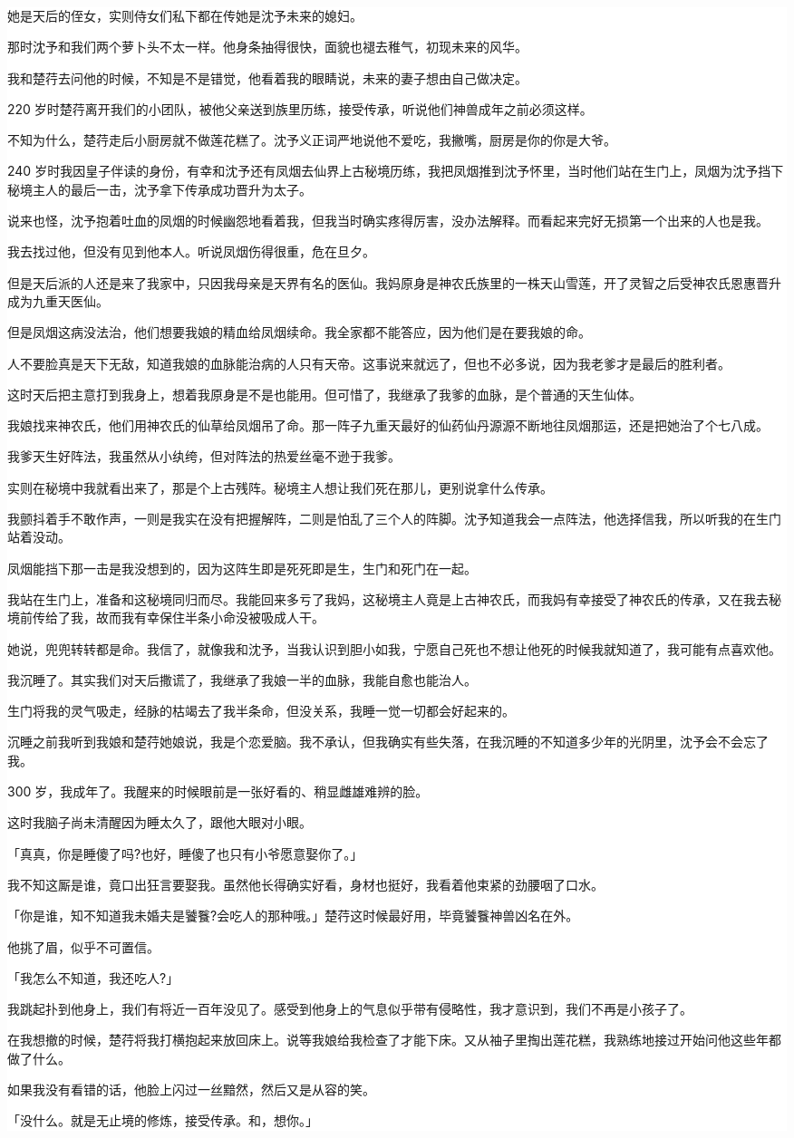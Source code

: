 她是天后的侄女，实则侍女们私下都在传她是沈予未来的媳妇。

那时沈予和我们两个萝卜头不太一样。他身条抽得很快，面貌也褪去稚气，初现未来的风华。

我和楚荇去问他的时候，不知是不是错觉，他看着我的眼睛说，未来的妻子想由自己做决定。

220 岁时楚荇离开我们的小团队，被他父亲送到族里历练，接受传承，听说他们神兽成年之前必须这样。

不知为什么，楚荇走后小厨房就不做莲花糕了。沈予义正词严地说他不爱吃，我撇嘴，厨房是你的你是大爷。

240 岁时我因皇子伴读的身份，有幸和沈予还有凤烟去仙界上古秘境历练，我把凤烟推到沈予怀里，当时他们站在生门上，凤烟为沈予挡下秘境主人的最后一击，沈予拿下传承成功晋升为太子。

说来也怪，沈予抱着吐血的凤烟的时候幽怨地看着我，但我当时确实疼得厉害，没办法解释。而看起来完好无损第一个出来的人也是我。

我去找过他，但没有见到他本人。听说凤烟伤得很重，危在旦夕。

但是天后派的人还是来了我家中，只因我母亲是天界有名的医仙。我妈原身是神农氏族里的一株天山雪莲，开了灵智之后受神农氏恩惠晋升成为九重天医仙。

但是凤烟这病没法治，他们想要我娘的精血给凤烟续命。我全家都不能答应，因为他们是在要我娘的命。

人不要脸真是天下无敌，知道我娘的血脉能治病的人只有天帝。这事说来就远了，但也不必多说，因为我老爹才是最后的胜利者。

这时天后把主意打到我身上，想着我原身是不是也能用。但可惜了，我继承了我爹的血脉，是个普通的天生仙体。

我娘找来神农氏，他们用神农氏的仙草给凤烟吊了命。那一阵子九重天最好的仙药仙丹源源不断地往凤烟那运，还是把她治了个七八成。

我爹天生好阵法，我虽然从小纨绔，但对阵法的热爱丝毫不逊于我爹。

实则在秘境中我就看出来了，那是个上古残阵。秘境主人想让我们死在那儿，更别说拿什么传承。

我颤抖着手不敢作声，一则是我实在没有把握解阵，二则是怕乱了三个人的阵脚。沈予知道我会一点阵法，他选择信我，所以听我的在生门站着没动。

凤烟能挡下那一击是我没想到的，因为这阵生即是死死即是生，生门和死门在一起。

我站在生门上，准备和这秘境同归而尽。我能回来多亏了我妈，这秘境主人竟是上古神农氏，而我妈有幸接受了神农氏的传承，又在我去秘境前传给了我，故而我有幸保住半条小命没被吸成人干。

她说，兜兜转转都是命。我信了，就像我和沈予，当我认识到胆小如我，宁愿自己死也不想让他死的时候我就知道了，我可能有点喜欢他。

我沉睡了。其实我们对天后撒谎了，我继承了我娘一半的血脉，我能自愈也能治人。

生门将我的灵气吸走，经脉的枯竭去了我半条命，但没关系，我睡一觉一切都会好起来的。

沉睡之前我听到我娘和楚荇她娘说，我是个恋爱脑。我不承认，但我确实有些失落，在我沉睡的不知道多少年的光阴里，沈予会不会忘了我。

300 岁，我成年了。我醒来的时候眼前是一张好看的、稍显雌雄难辨的脸。

这时我脑子尚未清醒因为睡太久了，跟他大眼对小眼。

「真真，你是睡傻了吗?也好，睡傻了也只有小爷愿意娶你了。」

我不知这厮是谁，竟口出狂言要娶我。虽然他长得确实好看，身材也挺好，我看着他束紧的劲腰咽了口水。

「你是谁，知不知道我未婚夫是饕餮?会吃人的那种哦。」楚荇这时候最好用，毕竟饕餮神兽凶名在外。

他挑了眉，似乎不可置信。

「我怎么不知道，我还吃人?」

我跳起扑到他身上，我们有将近一百年没见了。感受到他身上的气息似乎带有侵略性，我才意识到，我们不再是小孩子了。

在我想撤的时候，楚荇将我打横抱起来放回床上。说等我娘给我检查了才能下床。又从袖子里掏出莲花糕，我熟练地接过开始问他这些年都做了什么。

如果我没有看错的话，他脸上闪过一丝黯然，然后又是从容的笑。

「没什么。就是无止境的修炼，接受传承。和，想你。」
